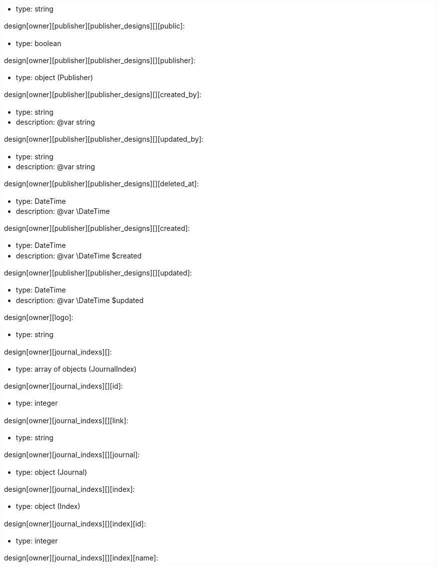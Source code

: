   * type: string

design[owner][publisher][publisher_designs][][public]:

  * type: boolean

design[owner][publisher][publisher_designs][][publisher]:

  * type: object (Publisher)

design[owner][publisher][publisher_designs][][created_by]:

  * type: string
  * description: @var string

design[owner][publisher][publisher_designs][][updated_by]:

  * type: string
  * description: @var string

design[owner][publisher][publisher_designs][][deleted_at]:

  * type: DateTime
  * description: @var \DateTime

design[owner][publisher][publisher_designs][][created]:

  * type: DateTime
  * description: @var \DateTime $created

design[owner][publisher][publisher_designs][][updated]:

  * type: DateTime
  * description: @var \DateTime $updated

design[owner][logo]:

  * type: string

design[owner][journal_indexs][]:

  * type: array of objects (JournalIndex)

design[owner][journal_indexs][][id]:

  * type: integer

design[owner][journal_indexs][][link]:

  * type: string

design[owner][journal_indexs][][journal]:

  * type: object (Journal)

design[owner][journal_indexs][][index]:

  * type: object (Index)

design[owner][journal_indexs][][index][id]:

  * type: integer

design[owner][journal_indexs][][index][name]:
